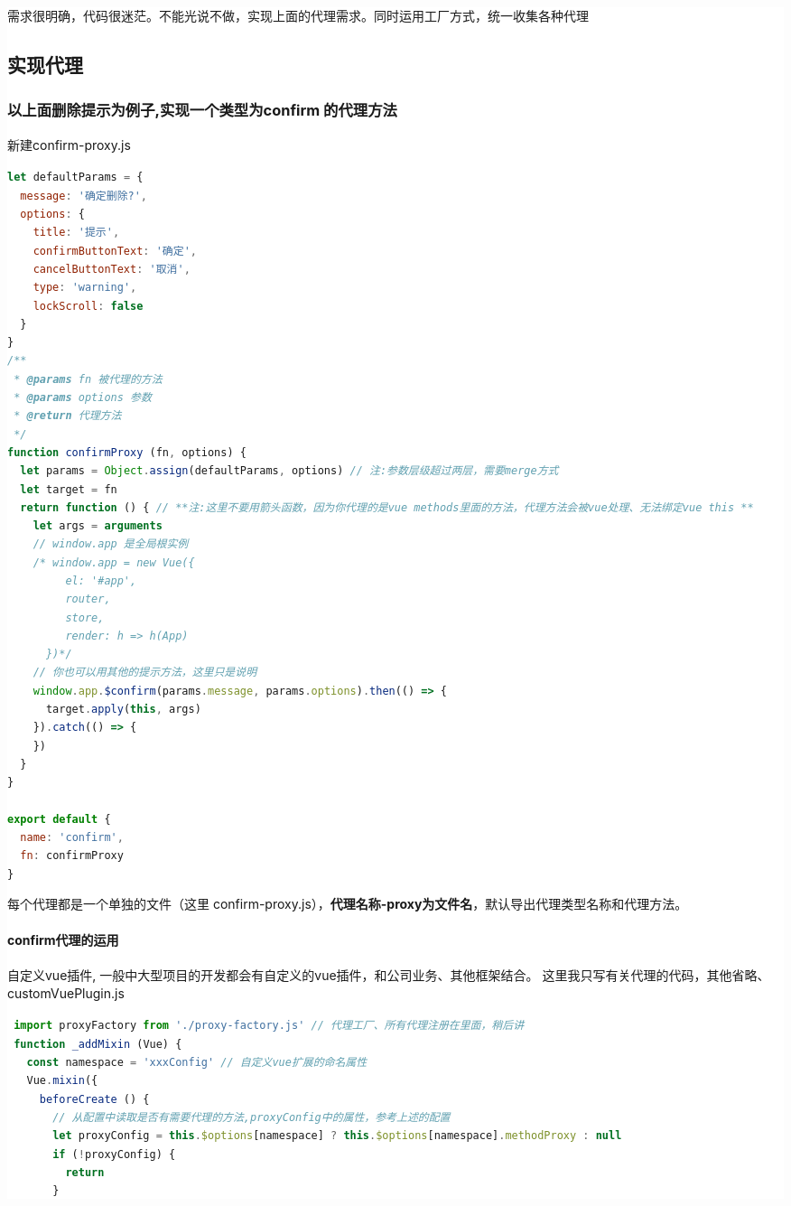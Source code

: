 需求很明确，代码很迷茫。不能光说不做，实现上面的代理需求。同时运用工厂方式，统一收集各种代理

## 实现代理
### 以上面删除提示为例子,实现一个类型为confirm 的代理方法
新建confirm-proxy.js
```js
let defaultParams = {
  message: '确定删除?',
  options: {
    title: '提示',
    confirmButtonText: '确定',
    cancelButtonText: '取消',
    type: 'warning',
    lockScroll: false
  }
}
/**
 * @params fn 被代理的方法
 * @params options 参数
 * @return 代理方法
 */
function confirmProxy (fn, options) {
  let params = Object.assign(defaultParams, options) // 注:参数层级超过两层，需要merge方式
  let target = fn
  return function () { // **注:这里不要用箭头函数，因为你代理的是vue methods里面的方法，代理方法会被vue处理、无法绑定vue this **
    let args = arguments
    // window.app 是全局根实例
    /* window.app = new Vue({
         el: '#app',
         router,
         store,
         render: h => h(App)
      })*/
    // 你也可以用其他的提示方法，这里只是说明
    window.app.$confirm(params.message, params.options).then(() => {
      target.apply(this, args)
    }).catch(() => {
    })
  }
}

export default {
  name: 'confirm',
  fn: confirmProxy
}
```
每个代理都是一个单独的文件（这里 confirm-proxy.js），**代理名称-proxy为文件名**，默认导出代理类型名称和代理方法。
#### confirm代理的运用
自定义vue插件, 一般中大型项目的开发都会有自定义的vue插件，和公司业务、其他框架结合。
这里我只写有关代理的代码，其他省略、
customVuePlugin.js
```js
 import proxyFactory from './proxy-factory.js' // 代理工厂、所有代理注册在里面，稍后讲
 function _addMixin (Vue) {
   const namespace = 'xxxConfig' // 自定义vue扩展的命名属性
   Vue.mixin({
     beforeCreate () {
       // 从配置中读取是否有需要代理的方法,proxyConfig中的属性，参考上述的配置
       let proxyConfig = this.$options[namespace] ? this.$options[namespace].methodProxy : null
       if (!proxyConfig) {
         return
       }
```